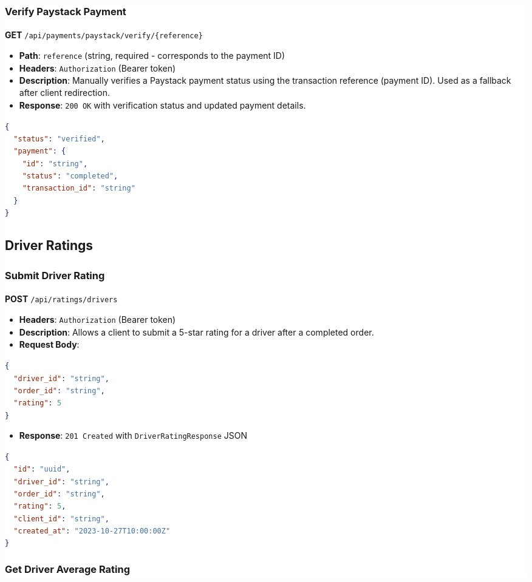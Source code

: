 ### Verify Paystack Payment

**GET** `/api/payments/paystack/verify/{reference}`

- **Path**: `reference` (string, required - corresponds to the payment ID)
- **Headers**: `Authorization` (Bearer token)
- **Description**: Manually verifies a Paystack payment status using the transaction reference (payment ID). Used as a fallback after client redirection.
- **Response**: `200 OK` with verification status and updated payment details.

```json
{
  "status": "verified",
  "payment": {
    "id": "string",
    "status": "completed",
    "transaction_id": "string"
  }
}
```

## Driver Ratings

### Submit Driver Rating

**POST** `/api/ratings/drivers`

- **Headers**: `Authorization` (Bearer token)
- **Description**: Allows a client to submit a 5-star rating for a driver after a completed order.
- **Request Body**:

```json
{
  "driver_id": "string",
  "order_id": "string",
  "rating": 5
}
```

- **Response**: `201 Created` with `DriverRatingResponse` JSON

```json
{
  "id": "uuid",
  "driver_id": "string",
  "order_id": "string",
  "rating": 5,
  "client_id": "string",
  "created_at": "2023-10-27T10:00:00Z"
}
```

### Get Driver Average Rating
